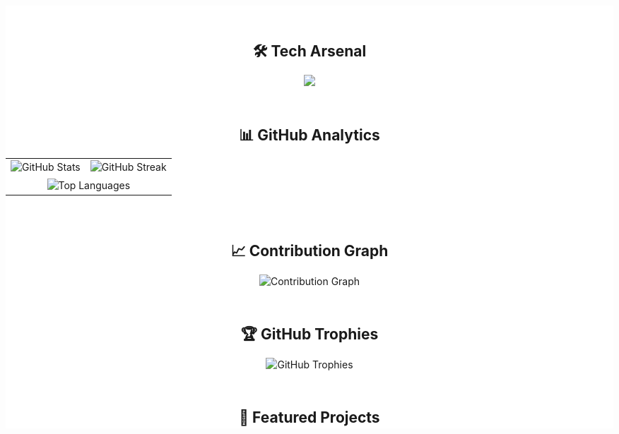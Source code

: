 <br>



<div align="center">
  <h2>🛠️ Tech Arsenal</h2>
  <img src="https://skillicons.dev/icons?i=js,java,cs,html,css,tailwind,react,nodejs,vite,netlify,git,github,figma,photoshop,illustrator,python,mysql,postgresql" />
</div>

<br>



<div align="center">
  <h2>📊 GitHub Analytics</h2>

  <table>
    <tr>
      <td>
        <img src="https://github-readme-stats.vercel.app/api?username=neang-mengseang&show_icons=true&theme=tokyonight&hide_border=true&count_private=true&include_all_commits=true" alt="GitHub Stats" />
      </td>
      <td>
        <img src="https://github-readme-streak-stats.herokuapp.com/?user=neang-mengseang&theme=tokyonight&hide_border=true" alt="GitHub Streak" />
      </td>
    </tr>
    <tr>
      <td colspan="2" align="center">
        <img src="https://github-readme-stats.vercel.app/api/top-langs/?username=neang-mengseang&layout=compact&theme=tokyonight&hide_border=true&langs_count=8" alt="Top Languages" />
      </td>
    </tr>
  </table>
</div>

<br>



<div align="center">
  <h2>📈 Contribution Graph</h2>
  <img src="https://github-readme-activity-graph.vercel.app/graph?username=neang-mengseang&theme=tokyo-night&hide_border=true&area=true" alt="Contribution Graph" />
</div>

<br>



<div align="center">
  <h2>🏆 GitHub Trophies</h2>
  <img src="https://github-profile-trophy.vercel.app/?username=neang-mengseang&theme=tokyonight&no-frame=true&column=7&margin-w=15&margin-h=15" alt="GitHub Trophies" />
</div>

<br>



<div align="center">
  <h2>🚀 Featured Projects</h2>
